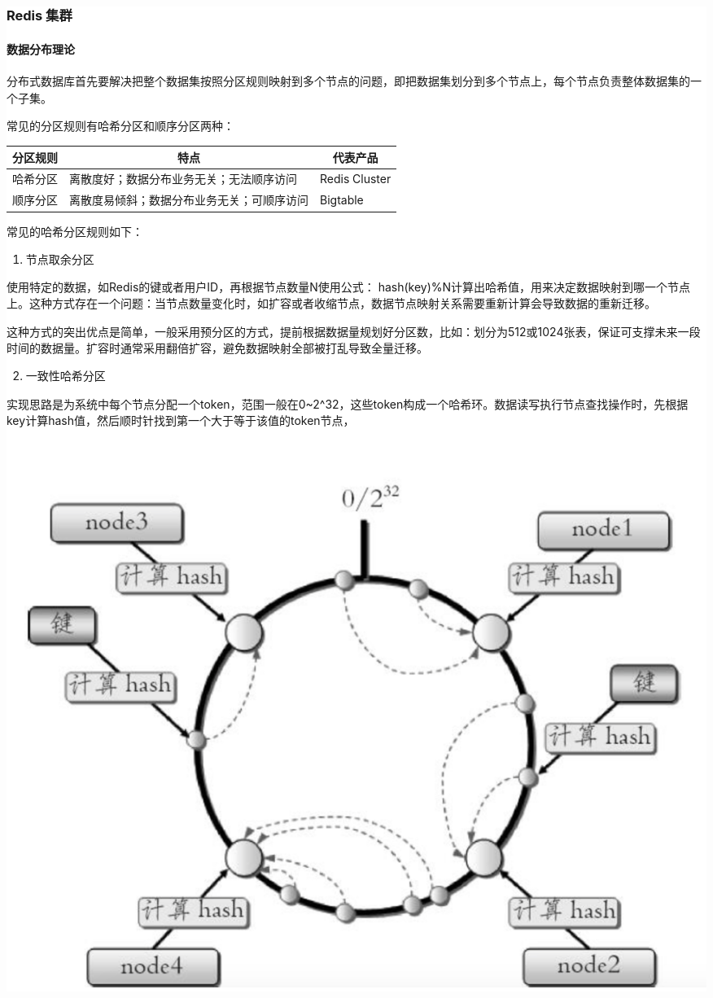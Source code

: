 ### Redis 集群

#### 数据分布理论

分布式数据库首先要解决把整个数据集按照分区规则映射到多个节点的问题，即把数据集划分到多个节点上，每个节点负责整体数据集的一个子集。

常见的分区规则有哈希分区和顺序分区两种：

| 分区规则 | 特点                                       | 代表产品      |
| -------- | ------------------------------------------ | ------------- |
| 哈希分区 | 离散度好；数据分布业务无关；无法顺序访问   | Redis Cluster |
| 顺序分区 | 离散度易倾斜；数据分布业务无关；可顺序访问 | Bigtable      |

常见的哈希分区规则如下：

1. 节点取余分区

使用特定的数据，如Redis的键或者用户ID，再根据节点数量N使用公式： hash(key)%N计算出哈希值，用来决定数据映射到哪一个节点上。这种方式存在一个问题：当节点数量变化时，如扩容或者收缩节点，数据节点映射关系需要重新计算会导致数据的重新迁移。

这种方式的突出优点是简单，一般采用预分区的方式，提前根据数据量规划好分区数，比如：划分为512或1024张表，保证可支撑未来一段时间的数据量。扩容时通常采用翻倍扩容，避免数据映射全部被打乱导致全量迁移。

2. 一致性哈希分区

实现思路是为系统中每个节点分配一个token，范围一般在0~2^32，这些token构成一个哈希环。数据读写执行节点查找操作时，先根据key计算hash值，然后顺时针找到第一个大于等于该值的token节点，

![](../images/redis/hash.png)
